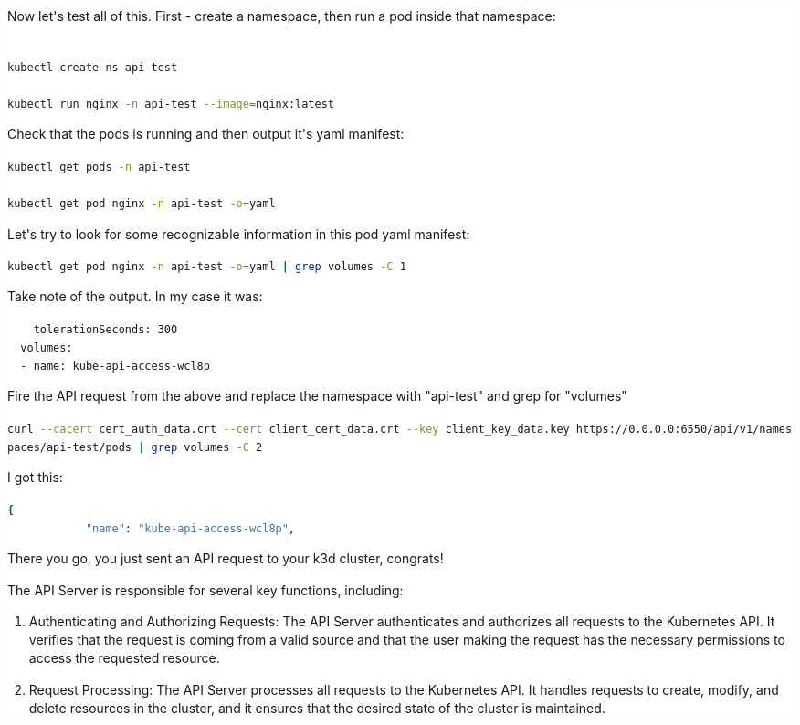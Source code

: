 Now let's test all of this. First - create a namespace, then run a pod inside that namespace:

``` bash

kubectl create ns api-test

kubectl run nginx -n api-test --image=nginx:latest

```

Check that the pods is running and then output it's yaml manifest:

``` bash
kubectl get pods -n api-test

kubectl get pod nginx -n api-test -o=yaml

```

Let's try to look for some recognizable information in this pod yaml manifest:

``` bash
kubectl get pod nginx -n api-test -o=yaml | grep volumes -C 1
```

Take note of the output. In my case it was:

```
    tolerationSeconds: 300
  volumes:
  - name: kube-api-access-wcl8p
```

Fire the API request from the above and replace the namespace with "api-test" and grep for "volumes"

``` bash
curl --cacert cert_auth_data.crt --cert client_cert_data.crt --key client_key_data.key https://0.0.0.0:6550/api/v1/namespaces/api-test/pods | grep volumes -C 2
```

I got this:

``` bash
{
            "name": "kube-api-access-wcl8p",
```

There you go, you just sent an API request to your k3d cluster, congrats!


The API Server is responsible for several key functions, including:

1. Authenticating and Authorizing Requests: The API Server authenticates and authorizes all requests to the Kubernetes API. It verifies that the request is coming from a valid source and that the user making the request has the necessary permissions to access the requested resource.

2. Request Processing: The API Server processes all requests to the Kubernetes API. It handles requests to create, modify, and delete resources in the cluster, and it ensures that the desired state of the cluster is maintained.
